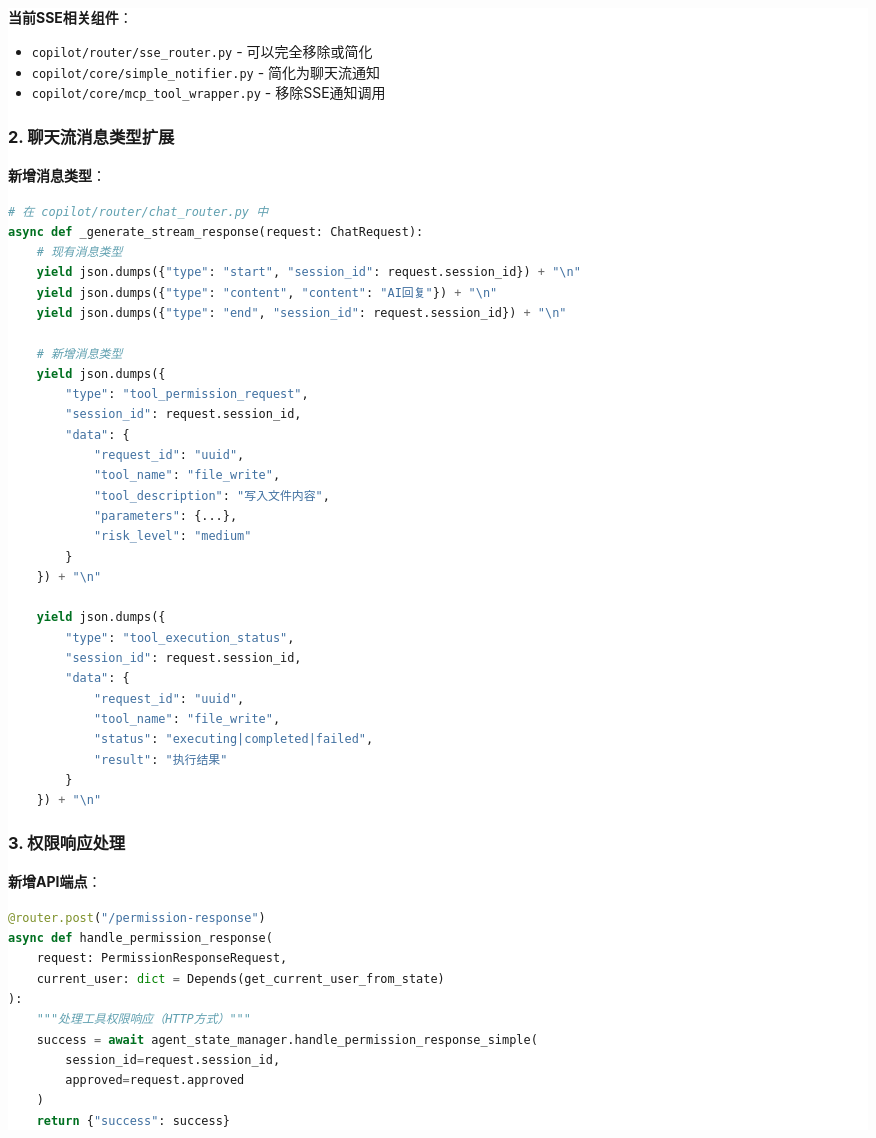 **当前SSE相关组件**：

- `copilot/router/sse_router.py` - 可以完全移除或简化
- `copilot/core/simple_notifier.py` - 简化为聊天流通知
- `copilot/core/mcp_tool_wrapper.py` - 移除SSE通知调用

### 2. 聊天流消息类型扩展

**新增消息类型**：

```python
# 在 copilot/router/chat_router.py 中
async def _generate_stream_response(request: ChatRequest):
    # 现有消息类型
    yield json.dumps({"type": "start", "session_id": request.session_id}) + "\n"
    yield json.dumps({"type": "content", "content": "AI回复"}) + "\n"
    yield json.dumps({"type": "end", "session_id": request.session_id}) + "\n"
    
    # 新增消息类型
    yield json.dumps({
        "type": "tool_permission_request",
        "session_id": request.session_id,
        "data": {
            "request_id": "uuid",
            "tool_name": "file_write",
            "tool_description": "写入文件内容",
            "parameters": {...},
            "risk_level": "medium"
        }
    }) + "\n"
    
    yield json.dumps({
        "type": "tool_execution_status",
        "session_id": request.session_id,
        "data": {
            "request_id": "uuid",
            "tool_name": "file_write",
            "status": "executing|completed|failed",
            "result": "执行结果"
        }
    }) + "\n"
```

### 3. 权限响应处理

**新增API端点**：

```python
@router.post("/permission-response")
async def handle_permission_response(
    request: PermissionResponseRequest,
    current_user: dict = Depends(get_current_user_from_state)
):
    """处理工具权限响应（HTTP方式）"""
    success = await agent_state_manager.handle_permission_response_simple(
        session_id=request.session_id,
        approved=request.approved
    )
    return {"success": success}
```

